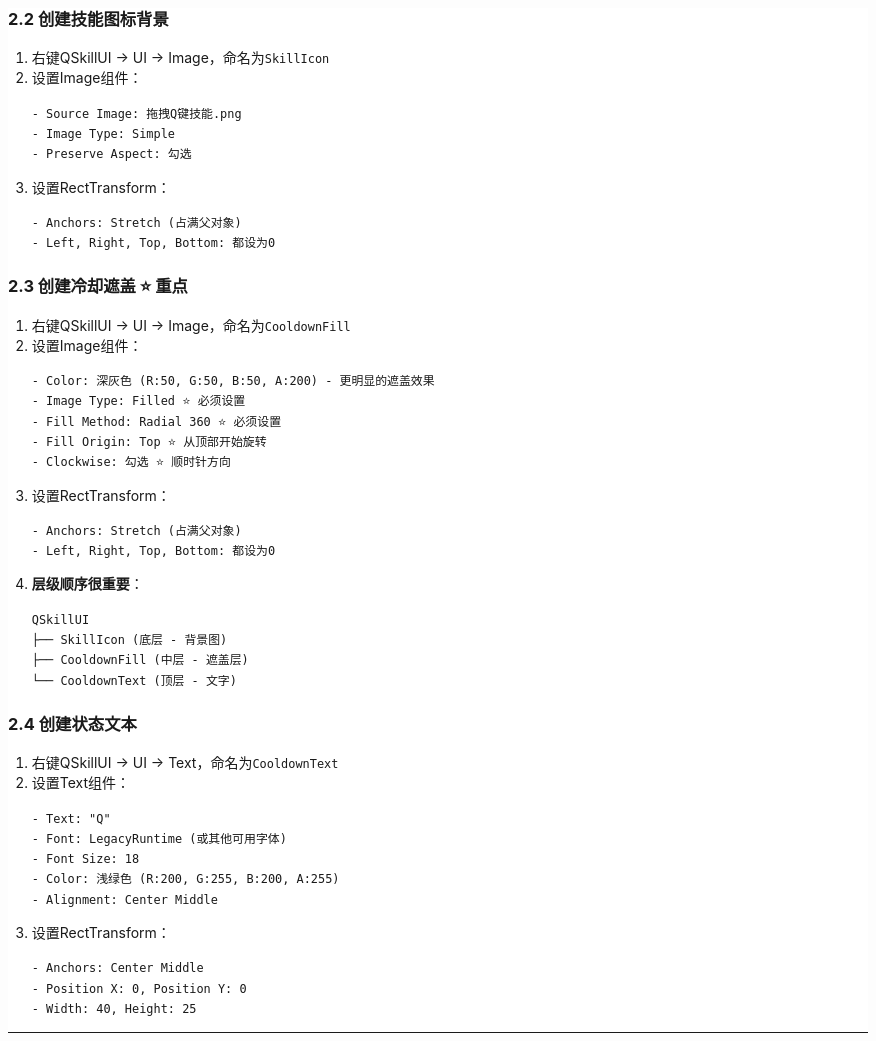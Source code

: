 ### 2.2 创建技能图标背景
1. 右键QSkillUI → UI → Image，命名为`SkillIcon`
2. 设置Image组件：
   ```
   - Source Image: 拖拽Q键技能.png
   - Image Type: Simple
   - Preserve Aspect: 勾选
   ```
3. 设置RectTransform：
   ```
   - Anchors: Stretch (占满父对象)
   - Left, Right, Top, Bottom: 都设为0
   ```

### 2.3 创建冷却遮盖 ⭐ **重点**
1. 右键QSkillUI → UI → Image，命名为`CooldownFill`
2. 设置Image组件：
   ```
   - Color: 深灰色 (R:50, G:50, B:50, A:200) - 更明显的遮盖效果
   - Image Type: Filled ⭐ 必须设置
   - Fill Method: Radial 360 ⭐ 必须设置
   - Fill Origin: Top ⭐ 从顶部开始旋转
   - Clockwise: 勾选 ⭐ 顺时针方向
   ```
3. 设置RectTransform：
   ```
   - Anchors: Stretch (占满父对象)
   - Left, Right, Top, Bottom: 都设为0
   ```
4. **层级顺序很重要**：
   ```
   QSkillUI
   ├── SkillIcon (底层 - 背景图)
   ├── CooldownFill (中层 - 遮盖层)
   └── CooldownText (顶层 - 文字)
   ```

### 2.4 创建状态文本
1. 右键QSkillUI → UI → Text，命名为`CooldownText`
2. 设置Text组件：
   ```
   - Text: "Q"
   - Font: LegacyRuntime (或其他可用字体)
   - Font Size: 18
   - Color: 浅绿色 (R:200, G:255, B:200, A:255)
   - Alignment: Center Middle
   ```
3. 设置RectTransform：
   ```
   - Anchors: Center Middle
   - Position X: 0, Position Y: 0
   - Width: 40, Height: 25
   ```

---